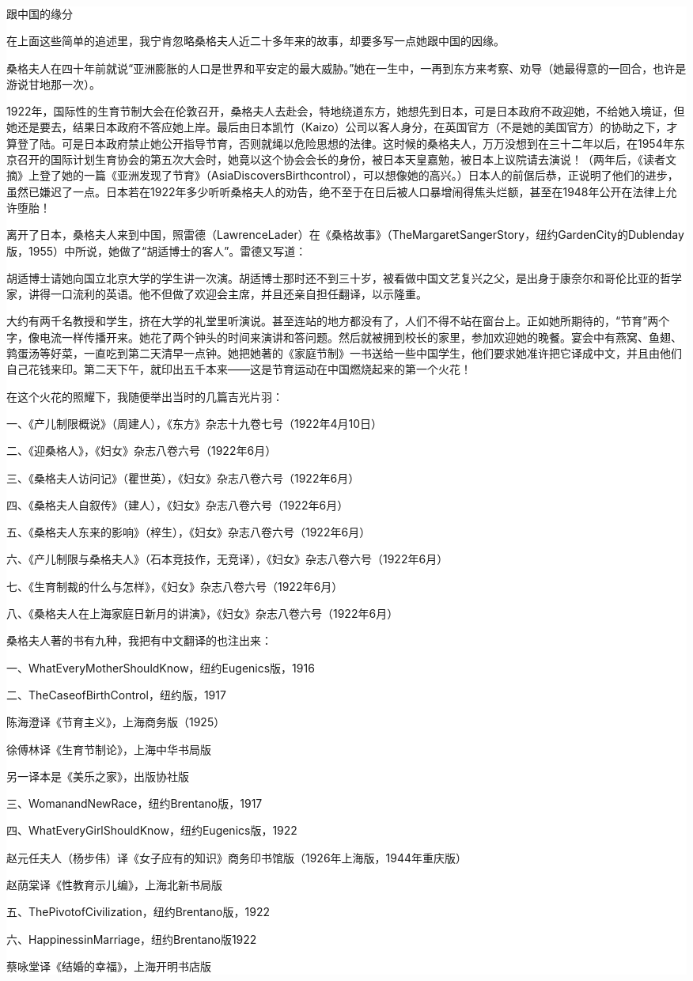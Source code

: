跟中国的缘分

在上面这些简单的追述里，我宁肯忽略桑格夫人近二十多年来的故事，却要多写一点她跟中国的因缘。

桑格夫人在四十年前就说“亚洲膨胀的人口是世界和平安定的最大威胁。”她在一生中，一再到东方来考察、劝导（她最得意的一回合，也许是游说甘地那一次）。

1922年，国际性的生育节制大会在伦敦召开，桑格夫人去赴会，特地绕道东方，她想先到日本，可是日本政府不政迎她，不给她入境证，但她还是要去，结果日本政府不答应她上岸。最后由日本凯竹（Kaizo）公司以客人身分，在英国官方（不是她的美国官方）的协助之下，才算登了陆。可是日本政府禁止她公开指导节育，否则就绳以危险思想的法律。这时候的桑格夫人，万万没想到在三十二年以后，在1954年东京召开的国际计划生育协会的第五次大会时，她竟以这个协会会长的身份，被日本天皇嘉勉，被日本上议院请去演说！（两年后，《读者文摘》上登了她的一篇《亚洲发现了节育》（AsiaDiscoversBirthcontrol），可以想像她的高兴。）日本人的前倨后恭，正说明了他们的进步，虽然已嫌迟了一点。日本若在1922年多少听听桑格夫人的劝告，绝不至于在日后被人口暴增闹得焦头烂额，甚至在1948年公开在法律上允许堕胎！

离开了日本，桑格夫人来到中国，照雷德（LawrenceLader）在《桑格故事》（TheMargaretSangerStory，纽约GardenCity的Dublenday版，1955）中所说，她做了“胡适博士的客人”。雷德又写道：

胡适博士请她向国立北京大学的学生讲一次演。胡适博士那时还不到三十岁，被看做中国文艺复兴之父，是出身于康奈尔和哥伦比亚的哲学家，讲得一口流利的英语。他不但做了欢迎会主席，并且还亲自担任翻译，以示隆重。

大约有两千名教授和学生，挤在大学的礼堂里听演说。甚至连站的地方都没有了，人们不得不站在窗台上。正如她所期待的，“节育”两个字，像电流一样传播开来。她花了两个钟头的时间来演讲和答问题。然后就被拥到校长的家里，参加欢迎她的晚餐。宴会中有燕窝、鱼翅、鹑蛋汤等好菜，一直吃到第二天清早一点钟。她把她著的《家庭节制》一书送给一些中国学生，他们要求她准许把它译成中文，并且由他们自己花钱来印。第二天下午，就印出五千本来——这是节育运动在中国燃烧起来的第一个火花！

在这个火花的照耀下，我随便举出当时的几篇吉光片羽：

一、《产儿制限概说》（周建人），《东方》杂志十九卷七号（1922年4月10日）

二、《迎桑格人》，《妇女》杂志八卷六号（1922年6月）

三、《桑格夫人访问记》（瞿世英），《妇女》杂志八卷六号（1922年6月）

四、《桑格夫人自叙传》（建人），《妇女》杂志八卷六号（1922年6月）

五、《桑格夫人东来的影响》（梓生），《妇女》杂志八卷六号（1922年6月）

六、《产儿制限与桑格夫人》（石本竞技作，无竞译），《妇女》杂志八卷六号（1922年6月）

七、《生育制裁的什么与怎样》，《妇女》杂志八卷六号（1922年6月）

八、《桑格夫人在上海家庭日新月的讲演》，《妇女》杂志八卷六号（1922年6月）

桑格夫人著的书有九种，我把有中文翻译的也注出来：

一、WhatEveryMotherShouldKnow，纽约Eugenics版，1916

二、TheCaseofBirthControl，纽约版，1917

陈海澄译《节育主义》，上海商务版（1925）

徐傅林译《生育节制论》，上海中华书局版

另一译本是《美乐之家》，出版协社版

三、WomanandNewRace，纽约Brentano版，1917

四、WhatEveryGirlShouldKnow，纽约Eugenics版，1922

赵元任夫人（杨步伟）译《女子应有的知识》商务印书馆版（1926年上海版，1944年重庆版）

赵荫棠译《性教育示儿编》，上海北新书局版

五、ThePivotofCivilization，纽约Brentano版，1922

六、HappinessinMarriage，纽约Brentano版1922

蔡咏堂译《结婚的幸福》，上海开明书店版
